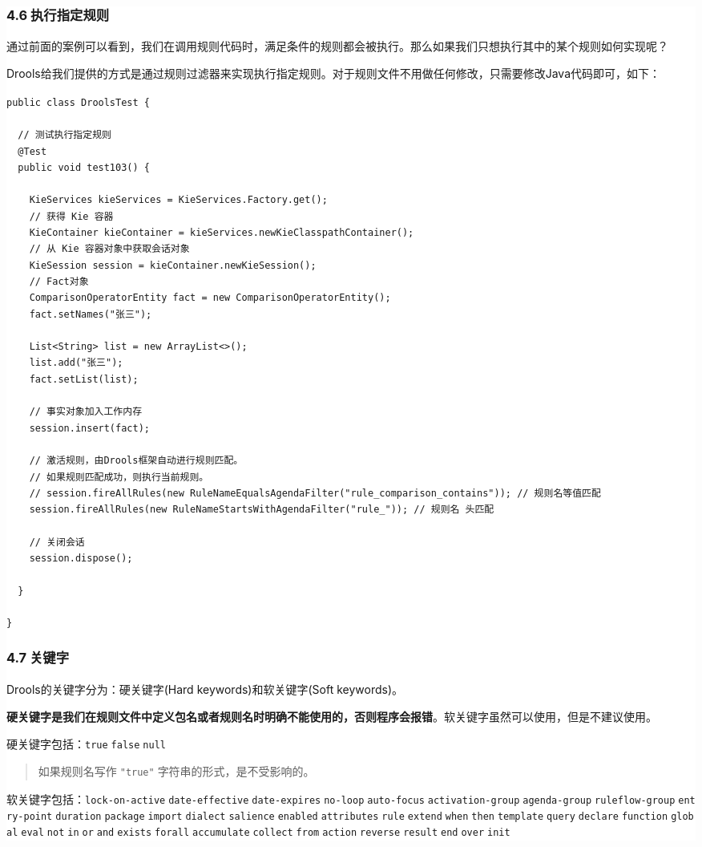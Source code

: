 ### 4.6 执行指定规则

通过前面的案例可以看到，我们在调用规则代码时，满足条件的规则都会被执行。那么如果我们只想执行其中的某个规则如何实现呢？

Drools给我们提供的方式是通过规则过滤器来实现执行指定规则。对于规则文件不用做任何修改，只需要修改Java代码即可，如下：

```java{25-26}
public class DroolsTest {
    
  // 测试执行指定规则
  @Test
  public void test103() {

    KieServices kieServices = KieServices.Factory.get();
    // 获得 Kie 容器
    KieContainer kieContainer = kieServices.newKieClasspathContainer();
    // 从 Kie 容器对象中获取会话对象
    KieSession session = kieContainer.newKieSession();
    // Fact对象
    ComparisonOperatorEntity fact = new ComparisonOperatorEntity();
    fact.setNames("张三");

    List<String> list = new ArrayList<>();
    list.add("张三");
    fact.setList(list);

    // 事实对象加入工作内存
    session.insert(fact);

    // 激活规则，由Drools框架自动进行规则匹配。
    // 如果规则匹配成功，则执行当前规则。
    // session.fireAllRules(new RuleNameEqualsAgendaFilter("rule_comparison_contains")); // 规则名等值匹配
    session.fireAllRules(new RuleNameStartsWithAgendaFilter("rule_")); // 规则名 头匹配

    // 关闭会话
    session.dispose();

  }

}
```

### 4.7 关键字

Drools的关键字分为：硬关键字(Hard keywords)和软关键字(Soft keywords)。

**硬关键字是我们在规则文件中定义包名或者规则名时明确不能使用的，否则程序会报错**。软关键字虽然可以使用，但是不建议使用。

硬关键字包括：`true` `false` `null`

> 如果规则名写作 `"true"` 字符串的形式，是不受影响的。

软关键字包括：`lock-on-active` `date-effective` `date-expires` `no-loop` `auto-focus` `activation-group`
`agenda-group` `ruleflow-group` `entry-point` `duration` `package` `import` `dialect` `salience`
`enabled` `attributes` `rule` `extend` `when` `then` `template` `query` `declare` `function` `global` 
`eval` `not` `in` `or` `and` `exists` `forall` `accumulate` `collect` `from` `action` `reverse` `result` 
`end` `over` `init`
